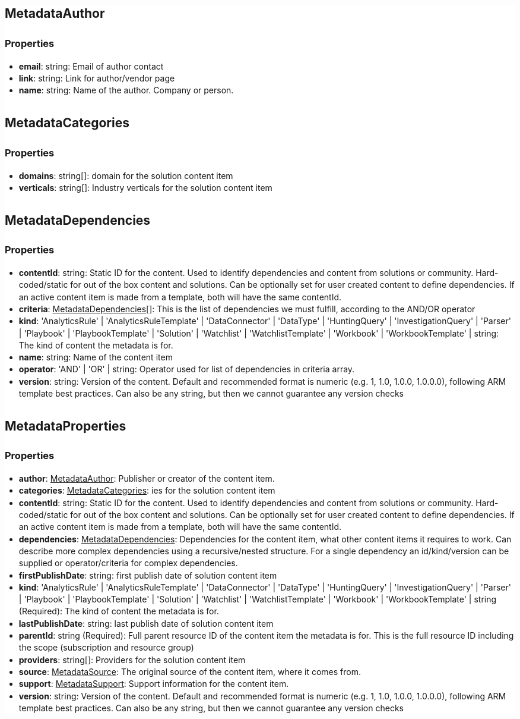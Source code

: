 ## MetadataAuthor
### Properties
* **email**: string: Email of author contact
* **link**: string: Link for author/vendor page
* **name**: string: Name of the author. Company or person.

## MetadataCategories
### Properties
* **domains**: string[]: domain for the solution content item
* **verticals**: string[]: Industry verticals for the solution content item

## MetadataDependencies
### Properties
* **contentId**: string: Static ID for the content.  Used to identify dependencies and content from solutions or community.  Hard-coded/static for out of the box content and solutions. Can be optionally set for user created content to define dependencies.  If an active content item is made from a template, both will have the same contentId.
* **criteria**: [MetadataDependencies](#metadatadependencies)[]: This is the list of dependencies we must fulfill, according to the AND/OR operator
* **kind**: 'AnalyticsRule' | 'AnalyticsRuleTemplate' | 'DataConnector' | 'DataType' | 'HuntingQuery' | 'InvestigationQuery' | 'Parser' | 'Playbook' | 'PlaybookTemplate' | 'Solution' | 'Watchlist' | 'WatchlistTemplate' | 'Workbook' | 'WorkbookTemplate' | string: The kind of content the metadata is for.
* **name**: string: Name of the content item
* **operator**: 'AND' | 'OR' | string: Operator used for list of dependencies in criteria array.
* **version**: string: Version of the content.  Default and recommended format is numeric (e.g. 1, 1.0, 1.0.0, 1.0.0.0), following ARM template best practices.  Can also be any string, but then we cannot guarantee any version checks

## MetadataProperties
### Properties
* **author**: [MetadataAuthor](#metadataauthor): Publisher or creator of the content item.
* **categories**: [MetadataCategories](#metadatacategories): ies for the solution content item
* **contentId**: string: Static ID for the content.  Used to identify dependencies and content from solutions or community.  Hard-coded/static for out of the box content and solutions. Can be optionally set for user created content to define dependencies.  If an active content item is made from a template, both will have the same contentId.
* **dependencies**: [MetadataDependencies](#metadatadependencies): Dependencies for the content item, what other content items it requires to work.  Can describe more complex dependencies using a recursive/nested structure. For a single dependency an id/kind/version can be supplied or operator/criteria for complex dependencies.
* **firstPublishDate**: string: first publish date of solution content item
* **kind**: 'AnalyticsRule' | 'AnalyticsRuleTemplate' | 'DataConnector' | 'DataType' | 'HuntingQuery' | 'InvestigationQuery' | 'Parser' | 'Playbook' | 'PlaybookTemplate' | 'Solution' | 'Watchlist' | 'WatchlistTemplate' | 'Workbook' | 'WorkbookTemplate' | string (Required): The kind of content the metadata is for.
* **lastPublishDate**: string: last publish date of solution content item
* **parentId**: string (Required): Full parent resource ID of the content item the metadata is for.  This is the full resource ID including the scope (subscription and resource group)
* **providers**: string[]: Providers for the solution content item
* **source**: [MetadataSource](#metadatasource): The original source of the content item, where it comes from.
* **support**: [MetadataSupport](#metadatasupport): Support information for the content item.
* **version**: string: Version of the content.  Default and recommended format is numeric (e.g. 1, 1.0, 1.0.0, 1.0.0.0), following ARM template best practices.  Can also be any string, but then we cannot guarantee any version checks
